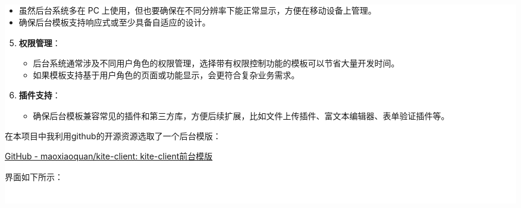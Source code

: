    - 虽然后台系统多在 PC 上使用，但也要确保在不同分辨率下能正常显示，方便在移动设备上管理。
   - 确保后台模板支持响应式或至少具备自适应的设计。

5. **权限管理**：
   
   - 后台系统通常涉及不同用户角色的权限管理，选择带有权限控制功能的模板可以节省大量开发时间。
   - 如果模板支持基于用户角色的页面或功能显示，会更符合复杂业务需求。

6. **插件支持**：
   
   - 确保后台模板兼容常见的插件和第三方库，方便后续扩展，比如文件上传插件、富文本编辑器、表单验证插件等。

在本项目中我利用github的开源资源选取了一个后台模版：

[GitHub - maoxiaoquan/kite-client: kite-client前台模版](https://github.com/maoxiaoquan/kite-client)

界面如下所示：

<img src="file:///C:/Users/lj159/AppData/Roaming/marktext/images/2024-11-06-21-33-06-image.png" title="" alt="" width="998">

